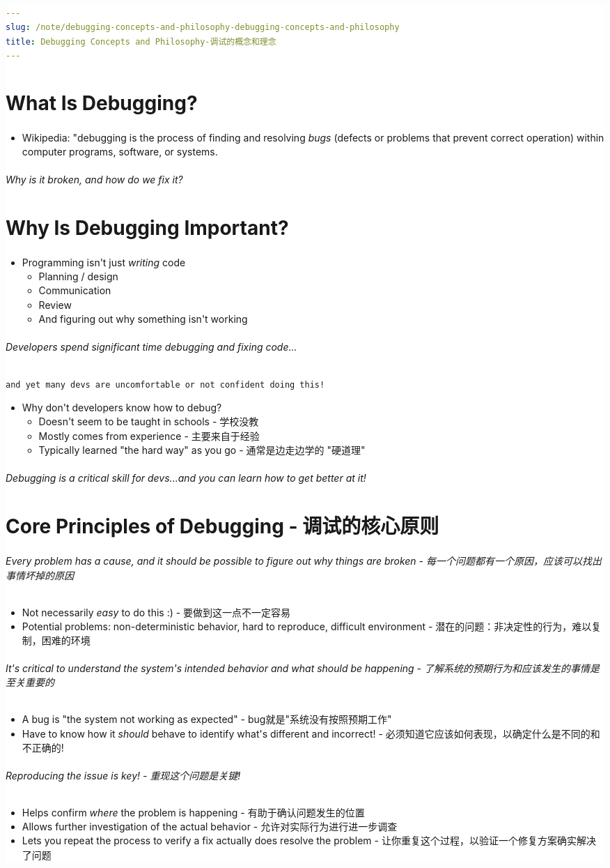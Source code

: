 ```yaml
---
slug: /note/debugging-concepts-and-philosophy-debugging-concepts-and-philosophy
title: Debugging Concepts and Philosophy-调试的概念和理念
---
```

# What Is Debugging?
- Wikipedia: "debugging is the process of finding and resolving _bugs_ (defects or problems that prevent correct operation) within computer programs, software, or systems.
###### Why is it broken, and how do we fix it?

# Why Is Debugging Important?
- Programming isn't just _writing_ code
	- Planning / design
	- Communication
	- Review
	- And figuring out why something isn't working
###### Developers spend significant time debugging and fixing code...
	and yet many devs are uncomfortable or not confident doing this!
- Why don't developers know how to debug?
	- Doesn't seem to be taught in schools - 学校没教
	- Mostly comes from experience - 主要来自于经验
	- Typically learned "the hard way" as you go - 通常是边走边学的 "硬道理"
###### Debugging is a _critical_ skill for devs...and you _can_ learn how to get better at it!

# Core Principles of Debugging - 调试的核心原则
###### Every problem has a cause, and it _should_ be possible to figure out why things are broken - 每一个问题都有一个原因，应该可以找出事情坏掉的原因
- Not necessarily _easy_ to do this :) - 要做到这一点不一定容易 
- Potential problems: non-deterministic behavior, hard to reproduce, difficult environment - 潜在的问题：非决定性的行为，难以复制，困难的环境

###### It's critical to understand the system's intended behavior and what _should_ be happening - 了解系统的预期行为和应该发生的事情是至关重要的
- A bug is "the system not working as expected" - bug就是"系统没有按照预期工作"
- Have to know how it _should_ behave to identify what's different and incorrect! - 必须知道它应该如何表现，以确定什么是不同的和不正确的!

###### Reproducing the issue is key! - 重现这个问题是关键!
- Helps confirm _where_ the problem is happening - 有助于确认问题发生的位置
- Allows further investigation of the actual behavior - 允许对实际行为进行进一步调查
- Lets you repeat the process to verify a fix actually does resolve the problem - 让你重复这个过程，以验证一个修复方案确实解决了问题
